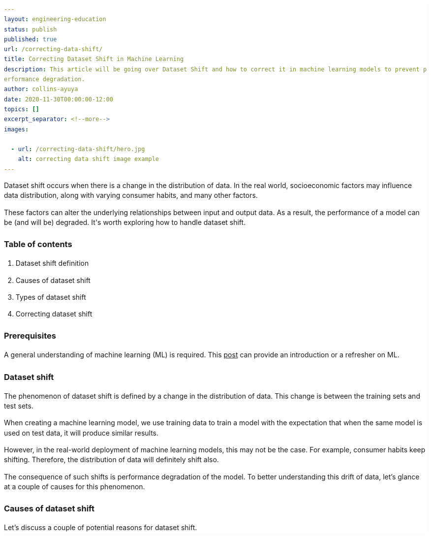 ```yaml
---
layout: engineering-education
status: publish
published: true
url: /correcting-data-shift/
title: Correcting Dataset Shift in Machine Learning
description: This article will be going over Dataset Shift and how to correct it in machine learning models to prevent performance degradation.
author: collins-ayuya
date: 2020-11-30T00:00:00-12:00
topics: []
excerpt_separator: <!--more-->
images:

  - url: /correcting-data-shift/hero.jpg
    alt: correcting data shift image example
---
```

Dataset shift occurs when there is a change in the distribution of data. In the real world, socioeconomic factors may influence data distribution, along with varying consumer habits, and many other factors.

These factors can alter the underlying relationships between input and output data. As a result, the performance of a model can be (and will be) degraded. It's worth exploring how to handle dataset shift.

### Table of contents
1. Dataset shift definition

2. Causes of dataset shift

3. Types of dataset shift

4. Correcting dataset shift

### Prerequisites
A general understanding of machine learning (ML) is required. This [post](/supervised-learning-algorithms/) can provide an introduction or a refresher on ML.

### Dataset shift
The phenomenon of dataset shift is defined by a change in the distribution of data. This change is between the training sets and test sets.

When creating a machine learning model, we use training data to train a model with the expectation that when the same model is used on test data, it will produce similar results.

However, in the real-world deployment of machine learning models, this may not be the case. For example, consumer habits keep shifting. Therefore, the distribution of data will definitely shift also.

The consequence of such shifts is performance degradation of the model. To better understanding this drift of data, let’s glance at a couple of causes for this phenomenon.

### Causes of dataset shift
Let’s discuss a couple of potential reasons for dataset shift.
